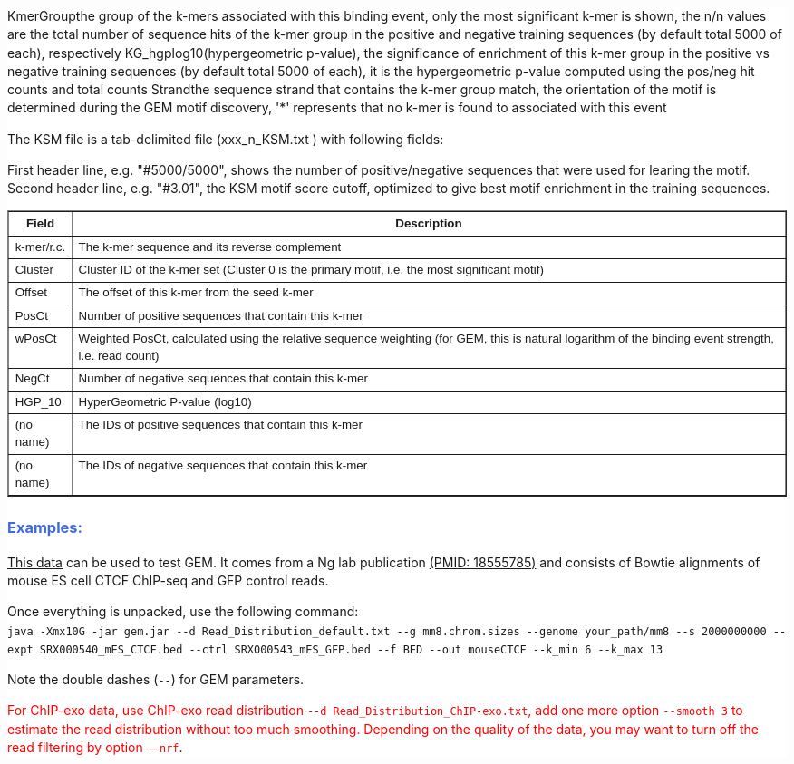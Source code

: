 </td></tr><tr><td>KmerGroup</td><td>the group of the k-mers associated with this binding event, only the most significant k-mer is shown, the n/n values are the total number of sequence hits of the k-mer group in the positive and negative training sequences (by default total 5000 of each), respectively
</td></tr><tr><td>KG_hgp</td><td>log10(hypergeometric p-value), the significance of enrichment of this k-mer group in the positive vs negative training sequences (by default total 5000 of each), it is the hypergeometric p-value computed using the pos/neg hit counts and total counts
</td></tr><tr><td>Strand</td><td>the sequence strand that contains the k-mer group match, the orientation of the motif is determined during the GEM motif discovery, '*' represents that no k-mer is found to associated with this event
</td></tr></table>

<p>
<p><a class="anchor" id="ksm"></a>The KSM file is a tab-delimited file (xxx_n_KSM.txt ) with following fields: </p>
First header line, e.g. "#5000/5000", shows the number of positive/negative sequences that were used for learing the motif.<br>
Second header line, e.g. "#3.01", the KSM motif score cutoff, optimized to give best motif enrichment in the training sequences.
<table style="font-family: arial,sans-serif; font-size: 10pt;" border="1">
<tr><th>Field</th><th>Description</th></tr>
<tr><td>k-mer/r.c.</td><td>The k-mer sequence and its reverse complement</td></tr>
<tr><td>Cluster</td><td>Cluster ID of the k-mer set (Cluster 0 is the primary motif, i.e. the most significant motif)</td></tr>
<tr><td>Offset</td><td>The offset of this k-mer from the seed k-mer</td></tr>
<tr><td>PosCt</td><td>Number of positive sequences that contain this k-mer</td></tr>
<tr><td>wPosCt</td><td>Weighted PosCt, calculated using the relative sequence weighting (for GEM, this is natural logarithm of the binding event strength, i.e. read count)</td></tr>
<tr><td>NegCt</td><td>Number of negative sequences that contain this k-mer</td></tr>
<tr><td>HGP_10</td><td>HyperGeometric P-value (log10)</td></tr>
<tr><td>(no name)</td><td>The IDs of positive sequences that contain this k-mer</td></tr>
<tr><td>(no name)</td><td>The IDs of negative sequences that contain this k-mer</td></tr>
</table>


<h3 style="color: RoyalBlue;"><a class="anchor" id="examples"></a>Examples:</h3>

<a href="download/gps_test.tar.gz">This data</a>
can be used to test GEM. It comes from a Ng lab publication <a href="http://www.ncbi.nlm.nih.gov/pubmed/18555785">(PMID:
18555785)</a> and consists of Bowtie alignments of mouse ES cell
CTCF ChIP-seq and GFP control reads. 
<p>Once everything is unpacked, use the following command: <br>
<code>java -Xmx10G -jar gem.jar --d Read_Distribution_default.txt --g mm8.chrom.sizes --genome your_path/mm8 --s 2000000000 --expt SRX000540_mES_CTCF.bed --ctrl SRX000543_mES_GFP.bed --f BED --out mouseCTCF --k_min 6 --k_max 13</code> </p>
<p>Note the double dashes (<code>--</code>) for GEM parameters.
<p><font color='red'>For ChIP-exo data, use ChIP-exo read distribution <code>--d Read_Distribution_ChIP-exo.txt</code>, add one more option <code>--smooth 3</code> to estimate the read distribution without too much smoothing. Depending on the quality of the data, you may want to turn off the read filtering by option <code>--nrf</code></font>.



